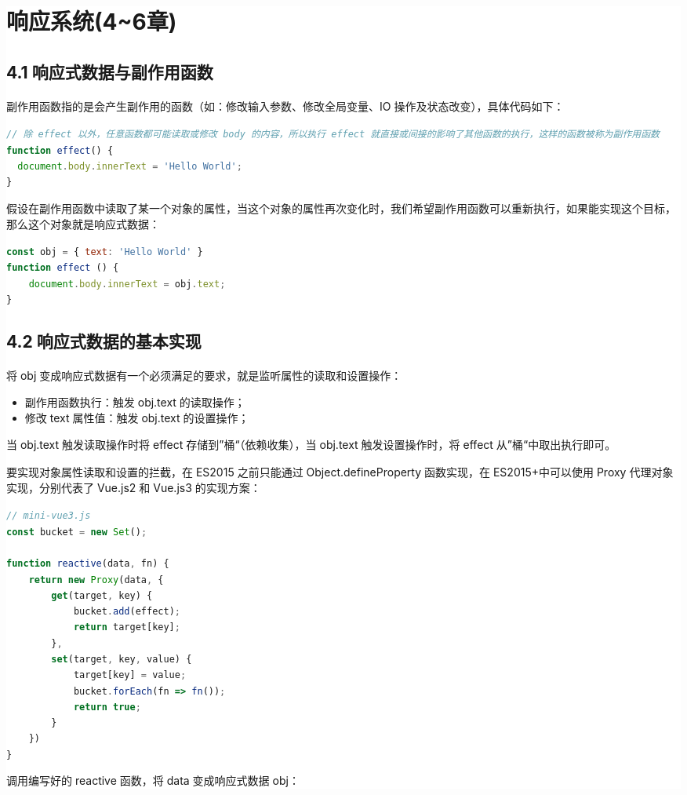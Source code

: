 # 响应系统(4~6章)

## 4.1 响应式数据与副作用函数

副作用函数指的是会产生副作用的函数（如：修改输入参数、修改全局变量、IO 操作及状态改变），具体代码如下：

```javascript
// 除 effect 以外，任意函数都可能读取或修改 body 的内容，所以执行 effect 就直接或间接的影响了其他函数的执行，这样的函数被称为副作用函数
function effect() {
  document.body.innerText = 'Hello World';
}
```

假设在副作用函数中读取了某一个对象的属性，当这个对象的属性再次变化时，我们希望副作用函数可以重新执行，如果能实现这个目标，那么这个对象就是响应式数据：

```javascript
const obj = { text: 'Hello World' }
function effect () {
	document.body.innerText = obj.text;
}
```

## 4.2 响应式数据的基本实现

将 obj 变成响应式数据有一个必须满足的要求，就是监听属性的读取和设置操作：

* 副作用函数执行：触发 obj.text 的读取操作；
* 修改 text 属性值：触发 obj.text 的设置操作；

当 obj.text 触发读取操作时将 effect 存储到”桶“（依赖收集），当 obj.text 触发设置操作时，将 effect 从”桶“中取出执行即可。

要实现对象属性读取和设置的拦截，在 ES2015 之前只能通过 Object.defineProperty 函数实现，在 ES2015+中可以使用 Proxy 代理对象实现，分别代表了 Vue.js2 和 Vue.js3 的实现方案：

```javascript
// mini-vue3.js
const bucket = new Set();

function reactive(data, fn) {
    return new Proxy(data, {
        get(target, key) {
            bucket.add(effect);
            return target[key];
        },
        set(target, key, value) {
            target[key] = value;
            bucket.forEach(fn => fn());
            return true;
        }
    })
}
```

调用编写好的 reactive 函数，将 data 变成响应式数据 obj：
